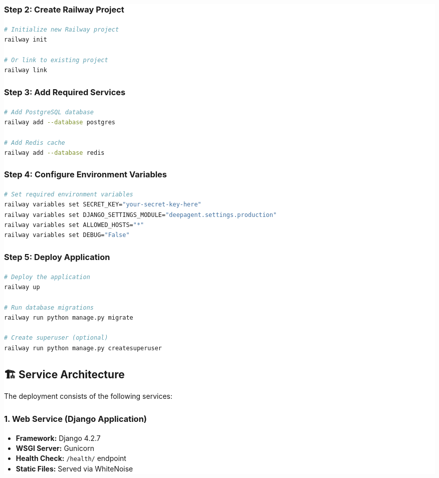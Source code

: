 ### Step 2: Create Railway Project

```bash
# Initialize new Railway project
railway init

# Or link to existing project
railway link
```

### Step 3: Add Required Services

```bash
# Add PostgreSQL database
railway add --database postgres

# Add Redis cache
railway add --database redis
```

### Step 4: Configure Environment Variables

```bash
# Set required environment variables
railway variables set SECRET_KEY="your-secret-key-here"
railway variables set DJANGO_SETTINGS_MODULE="deepagent.settings.production"
railway variables set ALLOWED_HOSTS="*"
railway variables set DEBUG="False"
```

### Step 5: Deploy Application

```bash
# Deploy the application
railway up

# Run database migrations
railway run python manage.py migrate

# Create superuser (optional)
railway run python manage.py createsuperuser
```

## 🏗️ Service Architecture

The deployment consists of the following services:

### 1. Web Service (Django Application)
- **Framework:** Django 4.2.7
- **WSGI Server:** Gunicorn
- **Health Check:** `/health/` endpoint
- **Static Files:** Served via WhiteNoise
